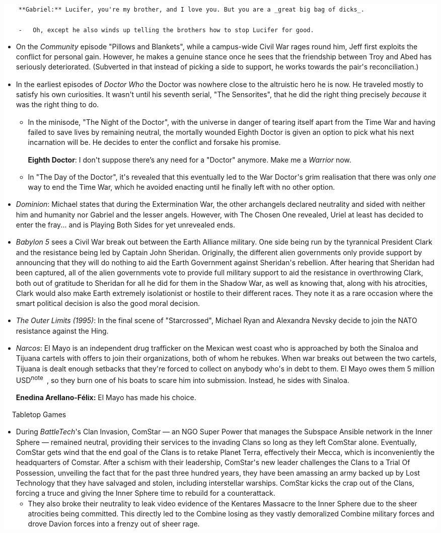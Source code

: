         **Gabriel:** Lucifer, you're my brother, and I love you. But you are a _great big bag of dicks_.
        
        -   Oh, except he also winds up telling the brothers how to stop Lucifer for good.
-   On the _Community_ episode "Pillows and Blankets", while a campus-wide Civil War rages round him, Jeff first exploits the conflict for personal gain. However, he makes a genuine stance once he sees that the friendship between Troy and Abed has seriously deteriorated. (Subverted in that instead of picking a side to support, he works towards the pair's reconciliation.)
-   In the earliest episodes of _Doctor Who_ the Doctor was nowhere close to the altruistic hero he is now. He traveled mostly to satisfy his own curiosities. It wasn't until his seventh serial, "The Sensorites", that he did the right thing precisely _because_ it was the right thing to do.
    -   In the minisode, "The Night of the Doctor", with the universe in danger of tearing itself apart from the Time War and having failed to save lives by remaining neutral, the mortally wounded Eighth Doctor is given an option to pick what his next incarnation will be. He decides to enter the conflict and forsake his promise.
        
        **Eighth Doctor**: I don't suppose there’s any need for a "Doctor" anymore. Make me a _Warrior_ now.
        
    -   In "The Day of the Doctor", it's revealed that this eventually led to the War Doctor's grim realisation that there was only _one_ way to end the Time War, which he avoided enacting until he finally left with no other option.
-   _Dominion_: Michael states that during the Extermination War, the other archangels declared neutrality and sided with neither him and humanity nor Gabriel and the lesser angels. However, with The Chosen One revealed, Uriel at least has decided to enter the fray... and is Playing Both Sides for yet unrevealed ends.
-   _Babylon 5_ sees a Civil War break out between the Earth Alliance military. One side being run by the tyrannical President Clark and the resistance being led by Captain John Sheridan. Originally, the different alien governments only provide support by announcing that they will do nothing to aid the Earth Government against Sheridan's rebellion. After hearing that Sheridan had been captured, all of the alien governments vote to provide full military support to aid the resistance in overthrowing Clark, both out of gratitude to Sheridan for all he did for them in the Shadow War, as well as knowing that, along with his atrocities, Clark would also make Earth extremely isolationist or hostile to their different races. They note it as a rare occasion where the smart political decision is also the good moral decision.
-   _The Outer Limits (1995)_: In the final scene of "Starcrossed", Michael Ryan and Alexandra Nevsky decide to join the NATO resistance against the Hing.
-   _Narcos_: El Mayo is an independent drug trafficker on the Mexican west coast who is approached by both the Sinaloa and Tijuana cartels with offers to join their organizations, both of whom he rebukes. When war breaks out between the two cartels, Tijuana is dealt enough setbacks that they're forced to collect on anybody who's in debt to them. El Mayo owes them 5 million USD<sup>note&nbsp;</sup> , so they burn one of his boats to scare him into submission. Instead, he sides with Sinaloa.
    
    **Enedina Arellano-Félix:** El Mayo has made his choice.
    

    Tabletop Games 

-   During _BattleTech_'s Clan Invasion, ComStar — an NGO Super Power that manages the Subspace Ansible network in the Inner Sphere — remained neutral, providing their services to the invading Clans so long as they left ComStar alone. Eventually, ComStar gets wind that the end goal of the Clans is to retake Planet Terra, effectively their Mecca, which is inconveniently the headquarters of Comstar. After a schism with their leadership, ComStar's new leader challenges the Clans to a Trial Of Possession, unveiling the fact that for the past three hundred years, they have been amassing an army backed up by Lost Technology that they have salvaged and stolen, including interstellar warships. ComStar kicks the crap out of the Clans, forcing a truce and giving the Inner Sphere time to rebuild for a counterattack.
    -   They also broke their neutrality to leak video evidence of the Kentares Massacre to the Inner Sphere due to the sheer atrocities being committed. This directly led to the Combine losing as they vastly demoralized Combine military forces and drove Davion forces into a frenzy out of sheer rage.
